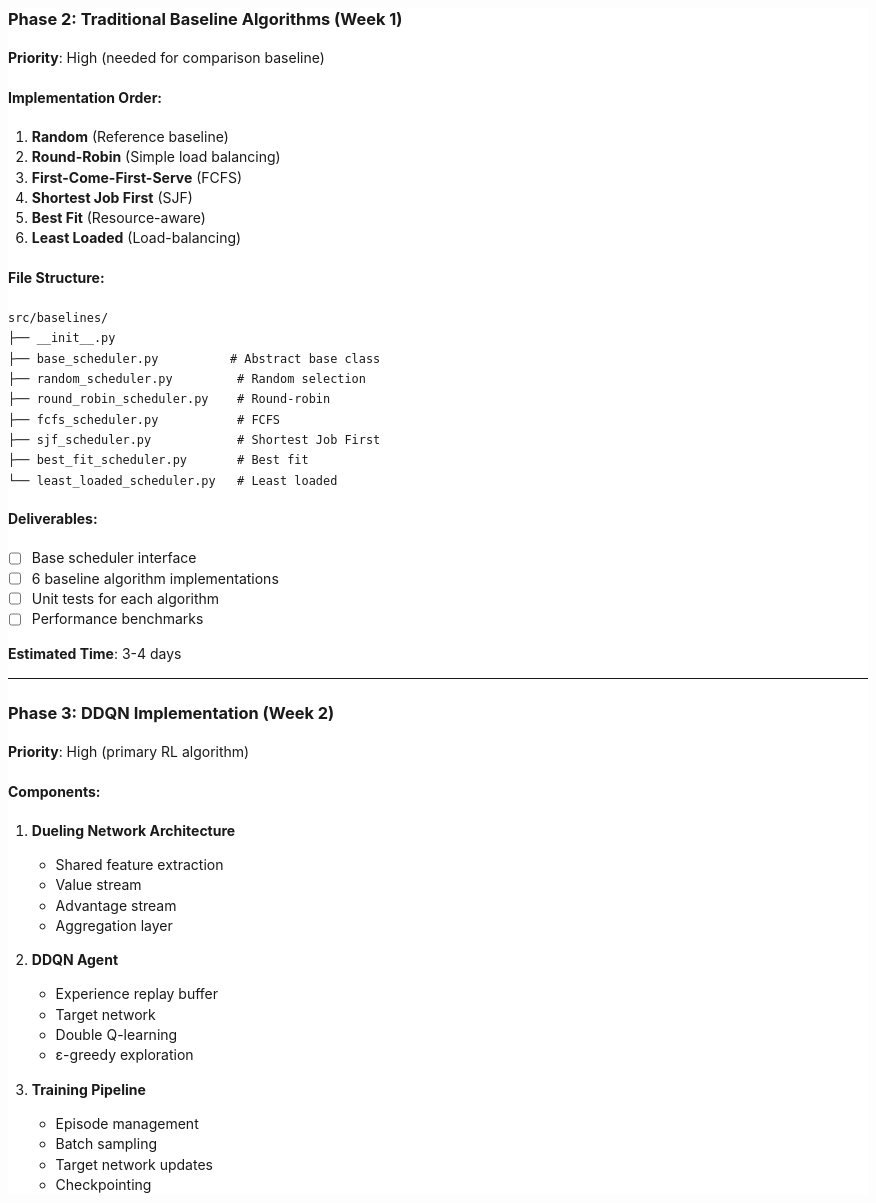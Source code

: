 
### **Phase 2: Traditional Baseline Algorithms** (Week 1)

**Priority**: High (needed for comparison baseline)

#### Implementation Order:
1. **Random** (Reference baseline)
2. **Round-Robin** (Simple load balancing)
3. **First-Come-First-Serve** (FCFS)
4. **Shortest Job First** (SJF)
5. **Best Fit** (Resource-aware)
6. **Least Loaded** (Load-balancing)

#### File Structure:
```
src/baselines/
├── __init__.py
├── base_scheduler.py          # Abstract base class
├── random_scheduler.py         # Random selection
├── round_robin_scheduler.py    # Round-robin
├── fcfs_scheduler.py           # FCFS
├── sjf_scheduler.py            # Shortest Job First
├── best_fit_scheduler.py       # Best fit
└── least_loaded_scheduler.py   # Least loaded
```

#### Deliverables:
- [ ] Base scheduler interface
- [ ] 6 baseline algorithm implementations
- [ ] Unit tests for each algorithm
- [ ] Performance benchmarks

**Estimated Time**: 3-4 days

---

### **Phase 3: DDQN Implementation** (Week 2)

**Priority**: High (primary RL algorithm)

#### Components:
1. **Dueling Network Architecture**
   - Shared feature extraction
   - Value stream
   - Advantage stream
   - Aggregation layer

2. **DDQN Agent**
   - Experience replay buffer
   - Target network
   - Double Q-learning
   - ε-greedy exploration

3. **Training Pipeline**
   - Episode management
   - Batch sampling
   - Target network updates
   - Checkpointing
